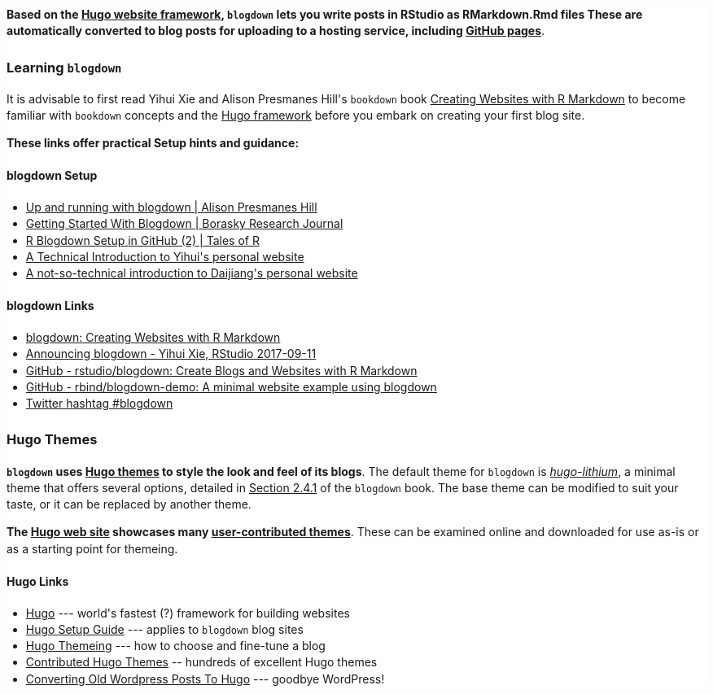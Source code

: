 **Based on the [Hugo website framework](https://gohugo.io/), `blogdown` lets you write posts in RStudio as RMarkdown.Rmd files These are automatically converted to blog posts for uploading to a hosting service, including [GitHub pages](https://pages.github.com/)**.

### Learning `blogdown`

It is advisable to first read Yihui Xie and Alison Presmanes Hill's `bookdown` book [Creating Websites with R Markdown](https://bookdown.org/yihui/blogdown/) to become familiar with `bookdown` concepts and the [Hugo framework](https://gohugo.io/) before you embark on creating your first blog site.

**These links offer practical Setup hints and guidance:**

#### blogdown Setup

* [Up and running with blogdown | Alison Presmanes Hill](https://alison.rbind.io/post/up-and-running-with-blogdown/)
* [Getting Started With Blogdown | Borasky Research Journal](https://www.znmeb.mobi/2017/05/12/getting-started-with-blogdown/)
* [R Blogdown Setup in GitHub (2) | Tales of R](https://aurora-mareviv.github.io/talesofr/2018/02/r-blogdown-setup-in-github-2/)
* [A Technical Introduction to Yihui's personal website ](https://support.rbind.io/2017/04/25/yihui-website/#fnref:For-two-reasons)
* [A not-so-technical introduction to Daijiang's personal website](https://support.rbind.io/2017/04/28/daijiang-website/#fnref:frankly-I-cloned)

#### blogdown Links

* [blogdown: Creating Websites with R Markdown](https://bookdown.org/yihui/blogdown/)
* [Announcing blogdown - Yihui Xie, RStudio 2017-09-11](https://blog.rstudio.com/2017/09/11/announcing-blogdown/)
* [GitHub - rstudio/blogdown: Create Blogs and Websites with R Markdown](https://github.com/rstudio/blogdown)
* [GitHub - rbind/blogdown-demo: A minimal website example using blogdown](https://github.com/rbind/blogdown-demo)
* [Twitter hashtag #blogdown](https://twitter.com/hashtag/blogdown)

### Hugo Themes

**`blogdown` uses [Hugo themes](https://gohugo.io/themes/) to style the look and feel of its blogs**. The default theme for `blogdown` is [_hugo-lithium_](https://github.com/yihui/hugo-lithium), a minimal theme that offers several options, detailed in [Section 2.4.1](https://bookdown.org/yihui/blogdown/themes.html#the-default-theme) of the `blogdown` book. The base theme can be modified to suit your taste, or it can be replaced by another theme.

**The [Hugo web site](https://gohugo.io/) showcases many [user-contributed themes](https://themes.gohugo.io)**. These can be examined online and downloaded for use as-is or as a starting point for themeing.

#### Hugo Links

* [Hugo](https://gohugo.io/) --- world's fastest (?) framework for building websites
* [Hugo Setup Guide](https://gohugo.io/getting-started/installing/) --- applies to `blogdown` blog sites
* [Hugo Themeing](https://gohugo.io/themes/) --- how to choose and fine-tune a blog
* [Contributed Hugo Themes](https://themes.gohugo.io) -- hundreds of excellent Hugo themes
* [Converting Old Wordpress Posts To Hugo](https://riinu.netlify.com/2018/02/converting-old-wordpress-posts-to-hugo/) --- goodbye WordPress!
